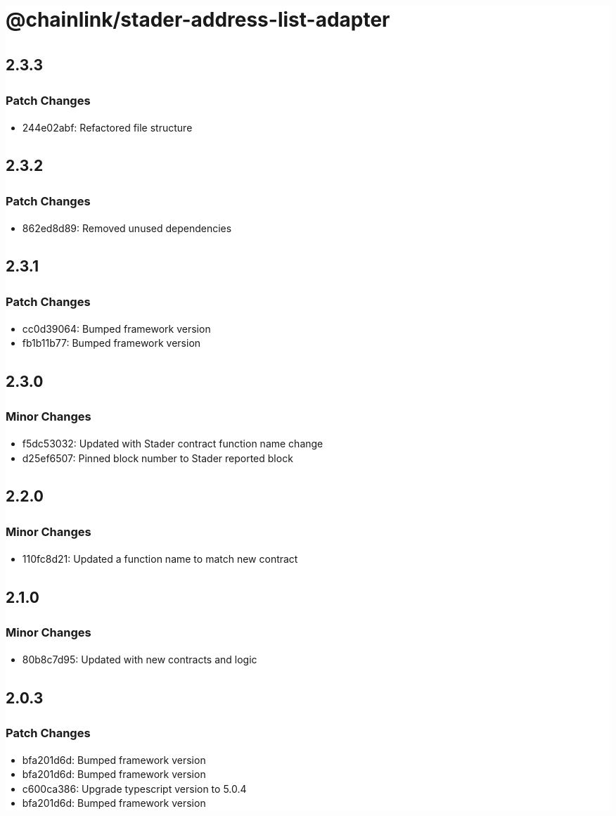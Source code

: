 # @chainlink/stader-address-list-adapter

## 2.3.3

### Patch Changes

- 244e02abf: Refactored file structure

## 2.3.2

### Patch Changes

- 862ed8d89: Removed unused dependencies

## 2.3.1

### Patch Changes

- cc0d39064: Bumped framework version
- fb1b11b77: Bumped framework version

## 2.3.0

### Minor Changes

- f5dc53032: Updated with Stader contract function name change
- d25ef6507: Pinned block number to Stader reported block

## 2.2.0

### Minor Changes

- 110fc8d21: Updated a function name to match new contract

## 2.1.0

### Minor Changes

- 80b8c7d95: Updated with new contracts and logic

## 2.0.3

### Patch Changes

- bfa201d6d: Bumped framework version
- bfa201d6d: Bumped framework version
- c600ca386: Upgrade typescript version to 5.0.4
- bfa201d6d: Bumped framework version
